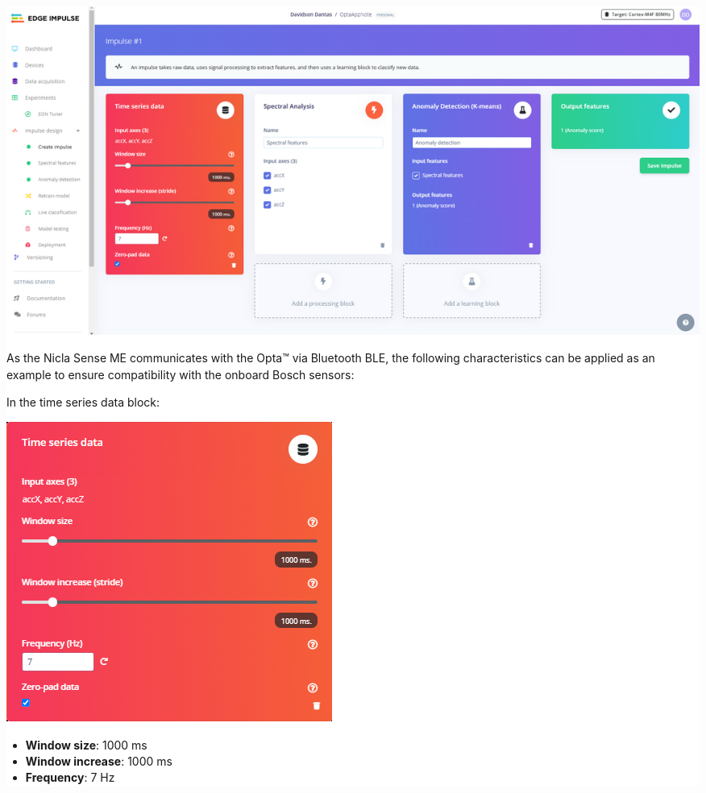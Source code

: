 ![Machine Learning Model blocks](assets/machine-learning-overview.png)

As the Nicla Sense ME communicates with the Opta™ via Bluetooth BLE, the following characteristics can be applied as an example to ensure compatibility with the onboard Bosch sensors:

In the time series data block:

![Time Series Data block](assets/time-series-data.png)

- **Window size**: 1000 ms
- **Window increase**: 1000 ms
- **Frequency**: 7 Hz
